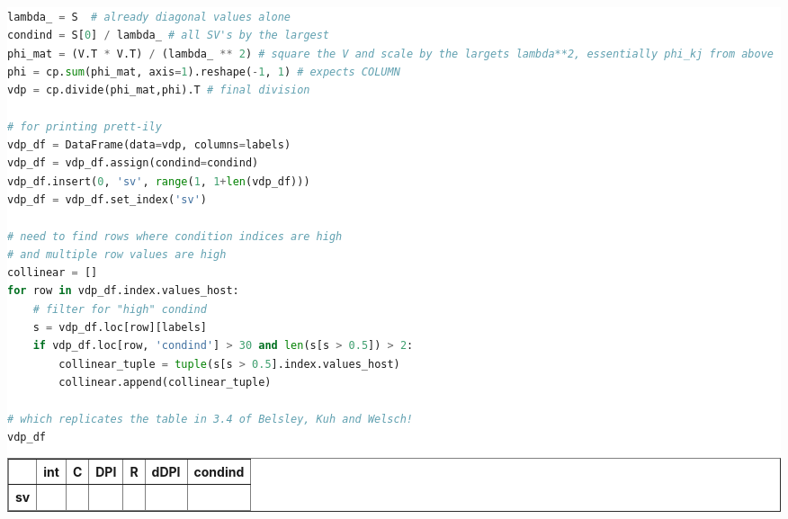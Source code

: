 ```python
lambda_ = S  # already diagonal values alone
condind = S[0] / lambda_ # all SV's by the largest
phi_mat = (V.T * V.T) / (lambda_ ** 2) # square the V and scale by the largets lambda**2, essentially phi_kj from above
phi = cp.sum(phi_mat, axis=1).reshape(-1, 1) # expects COLUMN
vdp = cp.divide(phi_mat,phi).T # final division

# for printing prett-ily
vdp_df = DataFrame(data=vdp, columns=labels)
vdp_df = vdp_df.assign(condind=condind)
vdp_df.insert(0, 'sv', range(1, 1+len(vdp_df)))
vdp_df = vdp_df.set_index('sv')

# need to find rows where condition indices are high
# and multiple row values are high
collinear = []
for row in vdp_df.index.values_host:
    # filter for "high" condind
    s = vdp_df.loc[row][labels]
    if vdp_df.loc[row, 'condind'] > 30 and len(s[s > 0.5]) > 2:
        collinear_tuple = tuple(s[s > 0.5].index.values_host)
        collinear.append(collinear_tuple)

# which replicates the table in 3.4 of Belsley, Kuh and Welsch!
vdp_df
```




<div>
<style scoped>
    .dataframe tbody tr th:only-of-type {
        vertical-align: middle;
    }

    .dataframe tbody tr th {
        vertical-align: top;
    }

    .dataframe thead th {
        text-align: right;
    }
</style>
<table border="1" class="dataframe">
  <thead>
    <tr style="text-align: right;">
      <th></th>
      <th>int</th>
      <th>C</th>
      <th>DPI</th>
      <th>R</th>
      <th>dDPI</th>
      <th>condind</th>
    </tr>
    <tr>
      <th>sv</th>
      <th></th>
      <th></th>
      <th></th>
      <th></th>
      <th></th>
      <th></th>
    </tr>
  </thead>
  <tbody>